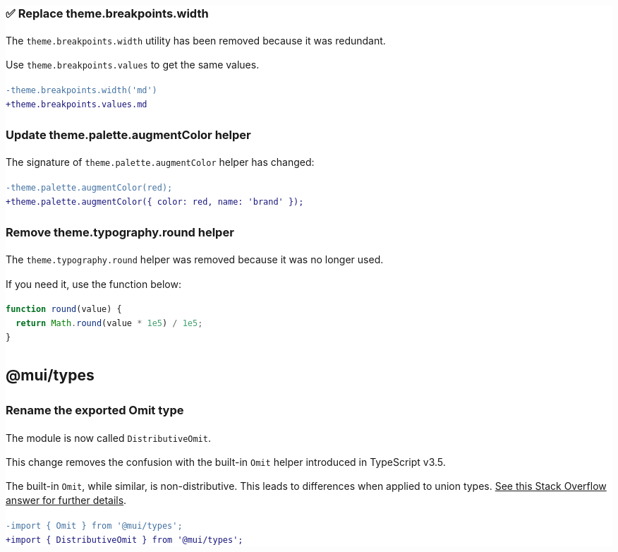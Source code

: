 ### ✅ Replace theme.breakpoints.width

The `theme.breakpoints.width` utility has been removed because it was redundant.

Use `theme.breakpoints.values` to get the same values.

```diff
-theme.breakpoints.width('md')
+theme.breakpoints.values.md
```

### Update theme.palette.augmentColor helper

The signature of `theme.palette.augmentColor` helper has changed:

```diff
-theme.palette.augmentColor(red);
+theme.palette.augmentColor({ color: red, name: 'brand' });
```

### Remove theme.typography.round helper

The `theme.typography.round` helper was removed because it was no longer used.

If you need it, use the function below:

```js
function round(value) {
  return Math.round(value * 1e5) / 1e5;
}
```

## @mui/types

### Rename the exported Omit type

The module is now called `DistributiveOmit`.

This change removes the confusion with the built-in `Omit` helper introduced in TypeScript v3.5.

The built-in `Omit`, while similar, is non-distributive.
This leads to differences when applied to union types.
[See this Stack Overflow answer for further details](https://stackoverflow.com/a/57103940/1009797).

```diff
-import { Omit } from '@mui/types';
+import { DistributiveOmit } from '@mui/types';
```
